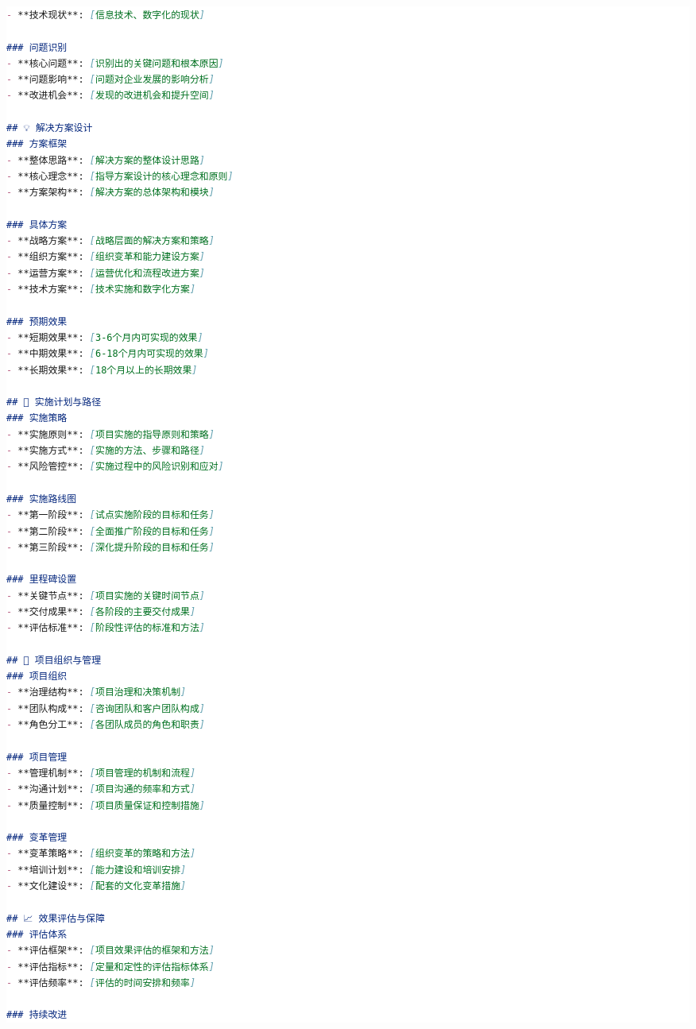 ```markdown
- **技术现状**: [信息技术、数字化的现状]

### 问题识别
- **核心问题**: [识别出的关键问题和根本原因]
- **问题影响**: [问题对企业发展的影响分析]
- **改进机会**: [发现的改进机会和提升空间]

## 💡 解决方案设计
### 方案框架
- **整体思路**: [解决方案的整体设计思路]
- **核心理念**: [指导方案设计的核心理念和原则]
- **方案架构**: [解决方案的总体架构和模块]

### 具体方案
- **战略方案**: [战略层面的解决方案和策略]
- **组织方案**: [组织变革和能力建设方案]
- **运营方案**: [运营优化和流程改进方案]
- **技术方案**: [技术实施和数字化方案]

### 预期效果
- **短期效果**: [3-6个月内可实现的效果]
- **中期效果**: [6-18个月内可实现的效果]
- **长期效果**: [18个月以上的长期效果]

## 🚀 实施计划与路径
### 实施策略
- **实施原则**: [项目实施的指导原则和策略]
- **实施方式**: [实施的方法、步骤和路径]
- **风险管控**: [实施过程中的风险识别和应对]

### 实施路线图
- **第一阶段**: [试点实施阶段的目标和任务]
- **第二阶段**: [全面推广阶段的目标和任务]
- **第三阶段**: [深化提升阶段的目标和任务]

### 里程碑设置
- **关键节点**: [项目实施的关键时间节点]
- **交付成果**: [各阶段的主要交付成果]
- **评估标准**: [阶段性评估的标准和方法]

## 👥 项目组织与管理
### 项目组织
- **治理结构**: [项目治理和决策机制]
- **团队构成**: [咨询团队和客户团队构成]
- **角色分工**: [各团队成员的角色和职责]

### 项目管理
- **管理机制**: [项目管理的机制和流程]
- **沟通计划**: [项目沟通的频率和方式]
- **质量控制**: [项目质量保证和控制措施]

### 变革管理
- **变革策略**: [组织变革的策略和方法]
- **培训计划**: [能力建设和培训安排]
- **文化建设**: [配套的文化变革措施]

## 📈 效果评估与保障
### 评估体系
- **评估框架**: [项目效果评估的框架和方法]
- **评估指标**: [定量和定性的评估指标体系]
- **评估频率**: [评估的时间安排和频率]

### 持续改进
```